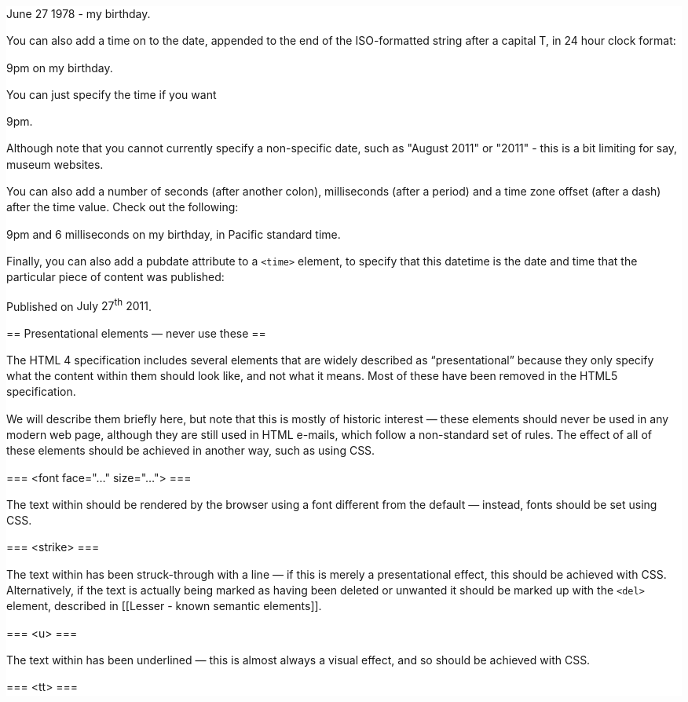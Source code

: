 <syntaxhighlight lang="html5"><p><time datetime="1978-06-27">June 27 1978 - my birthday</time>.</p></syntaxhighlight>

You can also add a time on to the date, appended to the end of the ISO-formatted string after a capital T, in 24 hour clock format:

<syntaxhighlight lang="html5"><p><time datetime="1978-06-27T21:00">9pm on my birthday</time>.</p></syntaxhighlight>
 
You can just specify the time if you want

<syntaxhighlight lang="html5"><p><time datetime="21:00">9pm</time>.</p></syntaxhighlight>

Although note that you cannot currently specify a non-specific date, such as "August 2011" or "2011" - this is a bit limiting for say, museum websites.

You can also add a number of seconds (after another colon), milliseconds (after a period) and a time zone offset (after a dash) after the time value. Check out the following:

<syntaxhighlight lang="html5"><p><time datetime="1978-06-27T21:00:00.006-08:00">9pm and 6 milliseconds
on my birthday, in Pacific standard time</time>.</p></syntaxhighlight>
 
Finally, you can also add a pubdate attribute to a <code>&lt;time&gt;</code> element, to specify that this datetime is the date and time that the particular piece of content was published:

<syntaxhighlight lang="html5"><p>Published on <time datetime="2011-07-20" pubdate>July 27<sup>th</sup> 2011</time>.</p></syntaxhighlight>

== Presentational elements &mdash; never use these ==
 
The HTML 4 specification includes several elements that are widely
described as “presentational” because they only specify what the
content within them should look like, and not what it means. Most of these have been removed in the HTML5 specification.
 
We will describe them briefly here, but note that this is mostly of historic interest &mdash; these elements should never be used in any modern web page, although they are still used in HTML e-mails, which follow a non-standard set of rules. The effect of all of these elements should be achieved in another way, such as using CSS. 

=== &lt;font face="…" size="…"&gt; ===

The text within should be rendered by the browser using a font different from the default &mdash; instead, fonts should be set using CSS.

=== &lt;strike&gt; ===

The text within has been struck-through with a line &mdash; if this is merely a presentational effect, this should be achieved with CSS. Alternatively, if the text is actually being marked as having been deleted or unwanted it should be marked up with the <code>&lt;del&gt;</code> element, described in [[Lesser - known semantic elements]].

=== &lt;u&gt; ===

The text within has been underlined &mdash; this is almost always a visual effect, and so should be achieved with CSS.

=== &lt;tt&gt; ===
